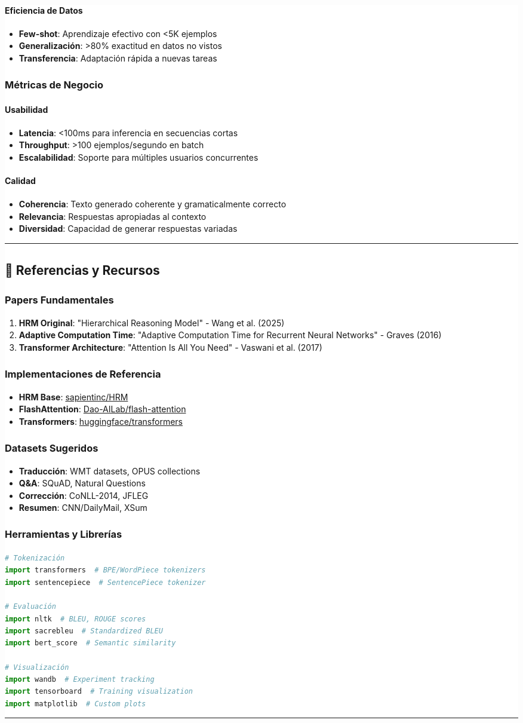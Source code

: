 #### Eficiencia de Datos
- **Few-shot**: Aprendizaje efectivo con <5K ejemplos
- **Generalización**: >80% exactitud en datos no vistos
- **Transferencia**: Adaptación rápida a nuevas tareas

### Métricas de Negocio

#### Usabilidad
- **Latencia**: <100ms para inferencia en secuencias cortas
- **Throughput**: >100 ejemplos/segundo en batch
- **Escalabilidad**: Soporte para múltiples usuarios concurrentes

#### Calidad
- **Coherencia**: Texto generado coherente y gramaticalmente correcto
- **Relevancia**: Respuestas apropiadas al contexto
- **Diversidad**: Capacidad de generar respuestas variadas

---

## 🔗 Referencias y Recursos

### Papers Fundamentales
1. **HRM Original**: "Hierarchical Reasoning Model" - Wang et al. (2025)
2. **Adaptive Computation Time**: "Adaptive Computation Time for Recurrent Neural Networks" - Graves (2016)
3. **Transformer Architecture**: "Attention Is All You Need" - Vaswani et al. (2017)

### Implementaciones de Referencia
- **HRM Base**: [sapientinc/HRM](https://github.com/sapientinc/HRM)
- **FlashAttention**: [Dao-AILab/flash-attention](https://github.com/Dao-AILab/flash-attention)
- **Transformers**: [huggingface/transformers](https://github.com/huggingface/transformers)

### Datasets Sugeridos
- **Traducción**: WMT datasets, OPUS collections
- **Q&A**: SQuAD, Natural Questions
- **Corrección**: CoNLL-2014, JFLEG
- **Resumen**: CNN/DailyMail, XSum

### Herramientas y Librerías
```python
# Tokenización
import transformers  # BPE/WordPiece tokenizers
import sentencepiece  # SentencePiece tokenizer

# Evaluación
import nltk  # BLEU, ROUGE scores
import sacrebleu  # Standardized BLEU
import bert_score  # Semantic similarity

# Visualización
import wandb  # Experiment tracking
import tensorboard  # Training visualization
import matplotlib  # Custom plots
```

---